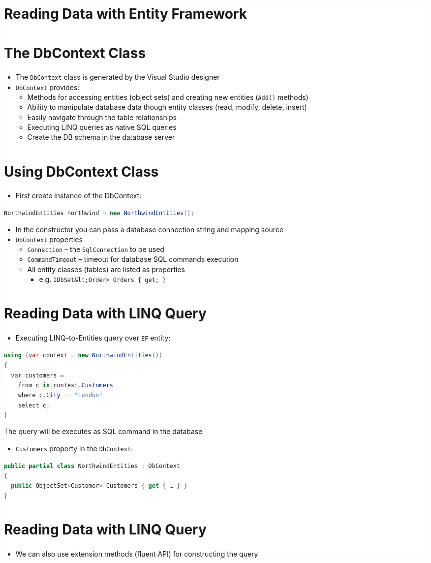 # Reading Data with Entity Framework

# The DbContext Class
*   The `DbContext` class is generated by the Visual Studio designer
*   `DbContext` provides:
    *   Methods for accessing entities (object sets) and creating new entities (`Add()` methods)
    *   Ability to manipulate database data though entity classes (read, modify, delete, insert)
    *   Easily navigate through the table relationships
    *   Executing LINQ queries as native SQL queries
    *   Create the DB schema in the database server

# Using DbContext Class
*   First create instance of the DbContext:

```cs
NorthwindEntities northwind = new NorthwindEntities();
```
*   In the constructor you can pass a database connection string and mapping source
*   `DbContext` properties
    *   `Connection` – the `SqlConnection` to be used
    *   `CommandTimeout` – timeout for database SQL commands execution
    *   All entity classes (tables) are listed as properties
        *   e.g. `IDbSet&lt;Order> Orders { get; }`


# Reading Data with LINQ Query
*   Executing LINQ-to-Entities query over `EF` entity:

```cs
using (var context = new NorthwindEntities())
{
  var customers = 
    from c in context.Customers
    where c.City == "London"
    select c;
}
```
The query will be executes as SQL command in the database 

*   `Customers` property in the `DbContext`:

```cs
public partial class NorthwindEntities : DbContext
{
  public ObjectSet<Customer> Customers { get { … } }
}
```


# Reading Data with LINQ Query
*   We can also use extension methods (fluent API) for constructing the query
